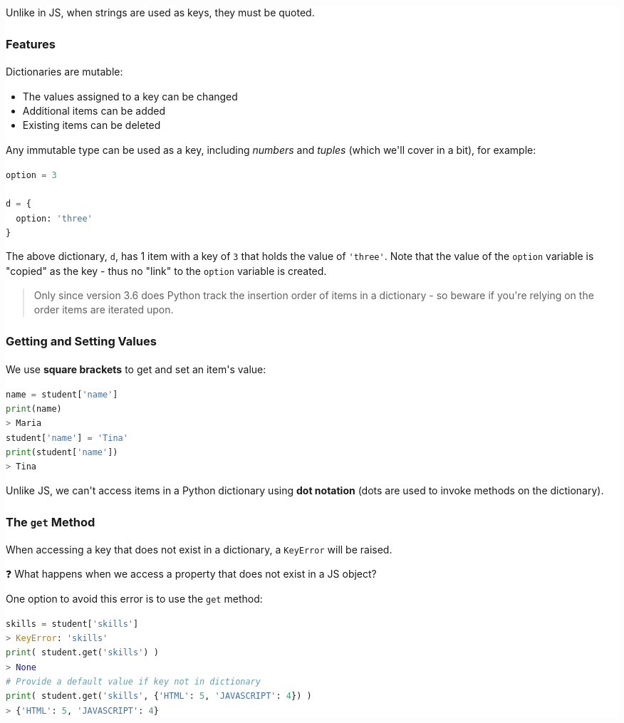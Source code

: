 Unlike in JS, when strings are used as keys, they must be quoted.

### Features

Dictionaries are mutable:

- The values assigned to a key can be changed
- Additional items can be added
- Existing items can be deleted
 
Any immutable type can be used as a key, including _numbers_ and _tuples_ (which we'll cover in a bit), for example:

```python
option = 3

d = {
  option: 'three'
}
```

The above dictionary, `d`, has 1 item with a key of `3` that holds the value of `'three'`.  Note that the value of the `option` variable is "copied" as the key - thus no "link" to the `option` variable is created.

> Only since version 3.6 does Python track the insertion order of items in a dictionary - so beware if you're relying on the order items are iterated upon.

### Getting and Setting Values

We use **square brackets** to get and set an item's value:

```python
name = student['name']
print(name)
> Maria
student['name'] = 'Tina'
print(student['name'])
> Tina
```

Unlike JS, we can't access items in a Python dictionary using **dot notation** (dots are used to invoke methods on the dictionary).

### The `get` Method

When accessing a key that does not exist in a dictionary, a `KeyError` will be raised. 

❓ What happens when we access a property that does not exist in a JS object? 

One option to avoid this error is to use the `get` method:

```python
skills = student['skills']
> KeyError: 'skills'
print( student.get('skills') )
> None
# Provide a default value if key not in dictionary
print( student.get('skills', {'HTML': 5, 'JAVASCRIPT': 4}) )
> {'HTML': 5, 'JAVASCRIPT': 4}
```
